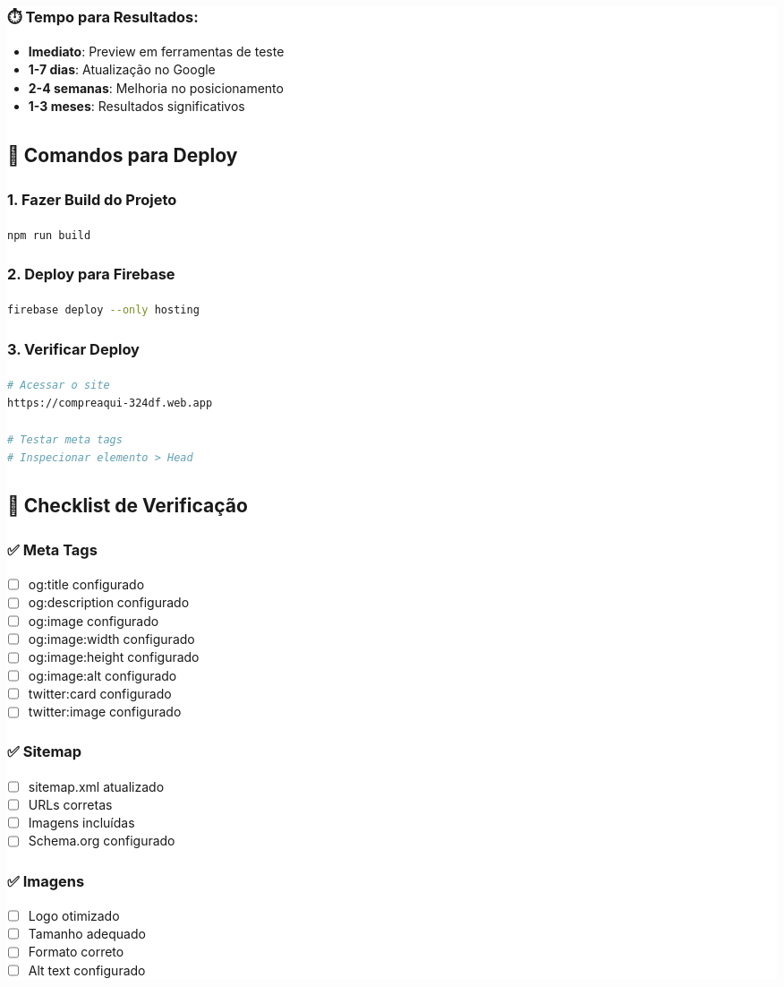 ### **⏱️ Tempo para Resultados:**
- **Imediato**: Preview em ferramentas de teste
- **1-7 dias**: Atualização no Google
- **2-4 semanas**: Melhoria no posicionamento
- **1-3 meses**: Resultados significativos

## 🔧 **Comandos para Deploy**

### **1. Fazer Build do Projeto**
```bash
npm run build
```

### **2. Deploy para Firebase**
```bash
firebase deploy --only hosting
```

### **3. Verificar Deploy**
```bash
# Acessar o site
https://compreaqui-324df.web.app

# Testar meta tags
# Inspecionar elemento > Head
```

## 📝 **Checklist de Verificação**

### **✅ Meta Tags**
- [ ] og:title configurado
- [ ] og:description configurado
- [ ] og:image configurado
- [ ] og:image:width configurado
- [ ] og:image:height configurado
- [ ] og:image:alt configurado
- [ ] twitter:card configurado
- [ ] twitter:image configurado

### **✅ Sitemap**
- [ ] sitemap.xml atualizado
- [ ] URLs corretas
- [ ] Imagens incluídas
- [ ] Schema.org configurado

### **✅ Imagens**
- [ ] Logo otimizado
- [ ] Tamanho adequado
- [ ] Formato correto
- [ ] Alt text configurado
